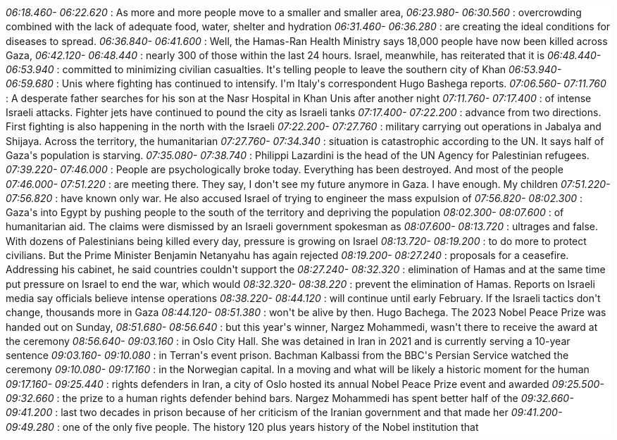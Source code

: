 *06:18.460- 06:22.620* :  As more and more people move to a smaller and smaller area,
*06:23.980- 06:30.560* :  overcrowding combined with the lack of adequate food, water, shelter and hydration
*06:31.460- 06:36.280* :  are creating the ideal conditions for diseases to spread.
*06:36.840- 06:41.600* :  Well, the Hamas-Ran Health Ministry says 18,000 people have now been killed across Gaza,
*06:42.120- 06:48.440* :  nearly 300 of those within the last 24 hours. Israel, meanwhile, has reiterated that it is
*06:48.440- 06:53.940* :  committed to minimizing civilian casualties. It's telling people to leave the southern city of Khan
*06:53.940- 06:59.680* :  Unis where fighting has continued to intensify. I'm Italy's correspondent Hugo Bashega reports.
*07:06.560- 07:11.760* :  A desperate father searches for his son at the Nasr Hospital in Khan Unis after another night
*07:11.760- 07:17.400* :  of intense Israeli attacks. Fighter jets have continued to pound the city as Israeli tanks
*07:17.400- 07:22.200* :  advance from two directions. First fighting is also happening in the north with the Israeli
*07:22.200- 07:27.760* :  military carrying out operations in Jabalya and Shijaya. Across the territory, the humanitarian
*07:27.760- 07:34.340* :  situation is catastrophic according to the UN. It says half of Gaza's population is starving.
*07:35.080- 07:38.740* :  Philippi Lazardini is the head of the UN Agency for Palestinian refugees.
*07:39.220- 07:46.000* :  People are psychologically broke today. Everything has been destroyed. And most of the people
*07:46.000- 07:51.220* :  are meeting there. They say, I don't see my future anymore in Gaza. I have enough. My children
*07:51.220- 07:56.820* :  have known only war. He also accused Israel of trying to engineer the mass expulsion of
*07:56.820- 08:02.300* :  Gaza's into Egypt by pushing people to the south of the territory and depriving the population
*08:02.300- 08:07.600* :  of humanitarian aid. The claims were dismissed by an Israeli government spokesman as
*08:07.600- 08:13.720* :  ultrages and false. With dozens of Palestinians being killed every day, pressure is growing on Israel
*08:13.720- 08:19.200* :  to do more to protect civilians. But the Prime Minister Benjamin Netanyahu has again rejected
*08:19.200- 08:27.240* :  proposals for a ceasefire. Addressing his cabinet, he said countries couldn't support the
*08:27.240- 08:32.320* :  elimination of Hamas and at the same time put pressure on Israel to end the war, which would
*08:32.320- 08:38.220* :  prevent the elimination of Hamas. Reports on Israeli media say officials believe intense operations
*08:38.220- 08:44.120* :  will continue until early February. If the Israeli tactics don't change, thousands more in Gaza
*08:44.120- 08:51.380* :  won't be alive by then. Hugo Bachega. The 2023 Nobel Peace Prize was handed out on Sunday,
*08:51.680- 08:56.640* :  but this year's winner, Nargez Mohammedi, wasn't there to receive the award at the ceremony
*08:56.640- 09:03.160* :  in Oslo City Hall. She was detained in Iran in 2021 and is currently serving a 10-year sentence
*09:03.160- 09:10.080* :  in Terran's event prison. Bachman Kalbassi from the BBC's Persian Service watched the ceremony
*09:10.080- 09:17.160* :  in the Norwegian capital. In a moving and what will be likely a historic moment for the human
*09:17.160- 09:25.440* :  rights defenders in Iran, a city of Oslo hosted its annual Nobel Peace Prize event and awarded
*09:25.500- 09:32.660* :  the prize to a human rights defender behind bars. Nargez Mohammedi has spent better half of the
*09:32.660- 09:41.200* :  last two decades in prison because of her criticism of the Iranian government and that made her
*09:41.200- 09:49.280* :  one of the only five people. The history 120 plus years history of the Nobel institution that